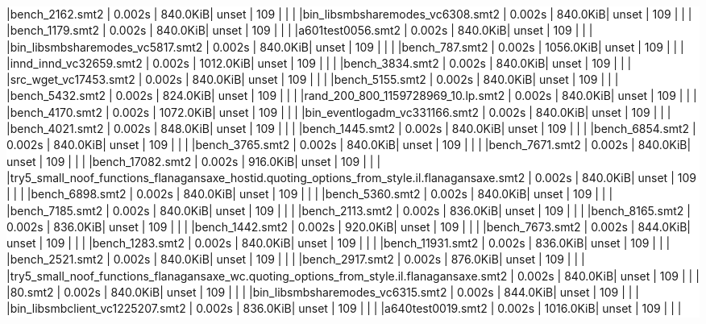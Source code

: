 |bench_2162.smt2                                              |    0.002s | 840.0KiB| unset | 109 |  |  |
|bin_libsmbsharemodes_vc6308.smt2                             |    0.002s | 840.0KiB| unset | 109 |  |  |
|bench_1179.smt2                                              |    0.002s | 840.0KiB| unset | 109 |  |  |
|a601test0056.smt2                                            |    0.002s | 840.0KiB| unset | 109 |  |  |
|bin_libsmbsharemodes_vc5817.smt2                             |    0.002s | 840.0KiB| unset | 109 |  |  |
|bench_787.smt2                                               |    0.002s | 1056.0KiB| unset | 109 |  |  |
|innd_innd_vc32659.smt2                                       |    0.002s | 1012.0KiB| unset | 109 |  |  |
|bench_3834.smt2                                              |    0.002s | 840.0KiB| unset | 109 |  |  |
|src_wget_vc17453.smt2                                        |    0.002s | 840.0KiB| unset | 109 |  |  |
|bench_5155.smt2                                              |    0.002s | 840.0KiB| unset | 109 |  |  |
|bench_5432.smt2                                              |    0.002s | 824.0KiB| unset | 109 |  |  |
|rand_200_800_1159728969_10.lp.smt2                           |    0.002s | 840.0KiB| unset | 109 |  |  |
|bench_4170.smt2                                              |    0.002s | 1072.0KiB| unset | 109 |  |  |
|bin_eventlogadm_vc331166.smt2                                |    0.002s | 840.0KiB| unset | 109 |  |  |
|bench_4021.smt2                                              |    0.002s | 848.0KiB| unset | 109 |  |  |
|bench_1445.smt2                                              |    0.002s | 840.0KiB| unset | 109 |  |  |
|bench_6854.smt2                                              |    0.002s | 840.0KiB| unset | 109 |  |  |
|bench_3765.smt2                                              |    0.002s | 840.0KiB| unset | 109 |  |  |
|bench_7671.smt2                                              |    0.002s | 840.0KiB| unset | 109 |  |  |
|bench_17082.smt2                                             |    0.002s | 916.0KiB| unset | 109 |  |  |
|try5_small_noof_functions_flanagansaxe_hostid.quoting_options_from_style.il.flanagansaxe.smt2 |    0.002s | 840.0KiB| unset | 109 |  |  |
|bench_6898.smt2                                              |    0.002s | 840.0KiB| unset | 109 |  |  |
|bench_5360.smt2                                              |    0.002s | 840.0KiB| unset | 109 |  |  |
|bench_7185.smt2                                              |    0.002s | 840.0KiB| unset | 109 |  |  |
|bench_2113.smt2                                              |    0.002s | 836.0KiB| unset | 109 |  |  |
|bench_8165.smt2                                              |    0.002s | 836.0KiB| unset | 109 |  |  |
|bench_1442.smt2                                              |    0.002s | 920.0KiB| unset | 109 |  |  |
|bench_7673.smt2                                              |    0.002s | 844.0KiB| unset | 109 |  |  |
|bench_1283.smt2                                              |    0.002s | 840.0KiB| unset | 109 |  |  |
|bench_11931.smt2                                             |    0.002s | 836.0KiB| unset | 109 |  |  |
|bench_2521.smt2                                              |    0.002s | 840.0KiB| unset | 109 |  |  |
|bench_2917.smt2                                              |    0.002s | 876.0KiB| unset | 109 |  |  |
|try5_small_noof_functions_flanagansaxe_wc.quoting_options_from_style.il.flanagansaxe.smt2 |    0.002s | 840.0KiB| unset | 109 |  |  |
|80.smt2                                                      |    0.002s | 840.0KiB| unset | 109 |  |  |
|bin_libsmbsharemodes_vc6315.smt2                             |    0.002s | 844.0KiB| unset | 109 |  |  |
|bin_libsmbclient_vc1225207.smt2                              |    0.002s | 836.0KiB| unset | 109 |  |  |
|a640test0019.smt2                                            |    0.002s | 1016.0KiB| unset | 109 |  |  |